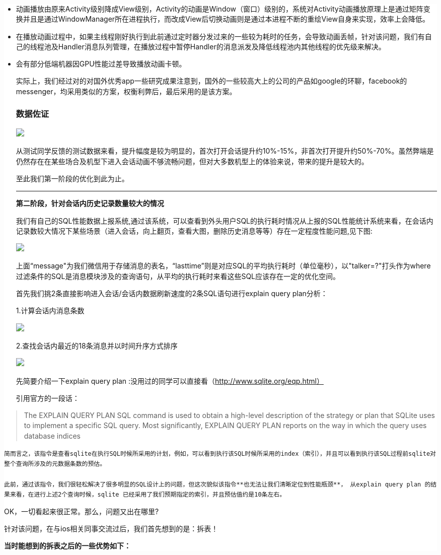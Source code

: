 *   动画播放由原来Activity级别降成View级别，Activity的动画是Window（窗口）级别的，系统对Activity动画播放原理上是通过矩阵变换并且是通过WindowManager所在进程执行，而改成View后切换动画则是通过本进程不断的重绘View自身来实现，效率上会降低。
*   在播放动画过程中，如果主线程刚好执行到此前通过定时器分发过来的一些较为耗时的任务，会导致动画丢帧，针对该问题，我们有自己的线程池及Handler消息队列管理，在播放过程中暂停Handler的消息派发及降低线程池内其他线程的优先级来解决。
*   会有部分低端机器因GPU性能过差导致播放动画卡顿。

    实际上，我们经过对的对国外优秀app一些研究成果注意到，国外的一些较高大上的公司的产品如google的环聊，facebook的messenger，均采用类似的方案，权衡利弊后，最后采用的是该方案。

    ### 数据佐证

    ![](http://mmbiz.qpic.cn/mmbiz/csvJ6rH9MctB8VGcUoMg8FYKLd5fuygP0bdSFafpSOKiciaSk2OfstAxa7n7GExxXgE8LuIeYAfyOKKZquLt8Dww/0?wx_fmt=jpeg)

    从测试同学反馈的测试数据来看，提升幅度是较为明显的，首次打开会话提升约10%-15%，非首次打开提升约50%-70%。虽然弊端是仍然存在在某些场合及机型下进入会话动画不够流畅问题，但对大多数机型上的体验来说，带来的提升是较大的。

    至此我们第一阶段的优化到此为止。

    * * *

    **第二阶段，针对会话内历史记录数量较大的情况**

    我们有自己的SQL性能数据上报系统,通过该系统，可以查看到外头用户SQL的执行耗时情况从上报的SQL性能统计系统来看，在会话内记录数较大情况下某些场景（进入会话，向上翻页，查看大图，删除历史消息等等）存在一定程度性能问题,见下图:

    ![](http://mmbiz.qpic.cn/mmbiz/csvJ6rH9MctB8VGcUoMg8FYKLd5fuygPaScTFoGibO7DKwHic4N20pzh5gthedo4GNHPekusa23xc3QjagGKPZuQ/0?wx_fmt=png)

    上面“message&quot;为我们微信用于存储消息的表名，“lasttime”则是对应SQL的平均执行耗时（单位毫秒），以&quot;talker=?&quot;打头作为where过滤条件的SQL是消息模块涉及的查询语句，从平均的执行耗时来看这些SQL应该存在一定的优化空间。

    首先我们挑2条直接影响进入会话/会话内数据刷新速度的2条SQL语句进行explain query plan分析：

    1.计算会话内消息条数

    ![](http://mmbiz.qpic.cn/mmbiz/csvJ6rH9MctB8VGcUoMg8FYKLd5fuygPDNQdbWr5h9jVNvUOSkicyLbz4yPJZESaLD4mRCupc1FVfmYS3XytD9w/0?wx_fmt=jpeg)

    2.查找会话内最近的18条消息并以时间升序方式排序

    ![](http://mmbiz.qpic.cn/mmbiz/csvJ6rH9MctB8VGcUoMg8FYKLd5fuygPRRNPia0q2oEYN7XuZz1cBbzCkOFWOJowBHMxuiaZ1IqSc8jUKstR4npQ/0?wx_fmt=jpeg)

    先简要介绍一下explain query plan :没用过的同学可以直接看（http://www.sqlite.org/eqp.html）

    引用官方的一段话：
> The EXPLAIN QUERY PLAN SQL command is used to obtain a high-level description of the strategy or plan that SQLite uses to implement a specific SQL query. Most significantly, EXPLAIN QUERY PLAN reports on the way in which the query uses database indices

    简而言之，该指令是查看sqlite在执行SQL时候所采用的计划，例如，可以看到执行该SQL时候所采用的index（索引），并且可以看到执行该SQL过程前sqlite对整个查询所涉及的元数据条数的预估。
    
    此前，通过该指令，我们很轻松解决了很多明显的SQL设计上的问题，但这次貌似该指令**也无法让我们清晰定位到性能瓶颈**， 从explain query plan 的结果来看，在进行上述2个查询时候，sqlite 已经采用了我们预期指定的索引，并且预估值约是10条左右。

 OK，一切看起来很正常。那么，问题又出在哪里?

 针对该问题，在与ios相关同事交流过后，我们首先想到的是：拆表！

 **当时能想到的拆表之后的一些优势如下：**
